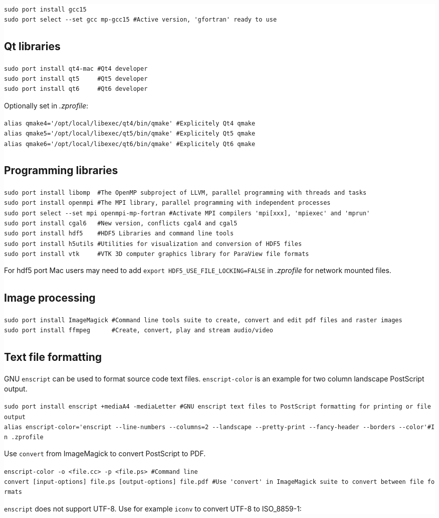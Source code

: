 	sudo port install gcc15
	sudo port select --set gcc mp-gcc15 #Active version, 'gfortran' ready to use

## Qt libraries

	sudo port install qt4-mac #Qt4 developer
	sudo port install qt5     #Qt5 developer
	sudo port install qt6     #Qt6 developer
	
Optionally set in *.zprofile*: 

	alias qmake4='/opt/local/libexec/qt4/bin/qmake' #Explicitely Qt4 qmake
	alias qmake5='/opt/local/libexec/qt5/bin/qmake' #Explicitely Qt5 qmake
	alias qmake6='/opt/local/libexec/qt6/bin/qmake' #Explicitely Qt6 qmake

## Programming libraries

	sudo port install libomp  #The OpenMP subproject of LLVM, parallel programming with threads and tasks
	sudo port install openmpi #The MPI library, parallel programming with independent processes
	sudo port select --set mpi openmpi-mp-fortran #Activate MPI compilers 'mpi[xxx], 'mpiexec' and 'mprun'
	sudo port install cgal6   #New version, conflicts cgal4 and cgal5
	sudo port install hdf5    #HDF5 Libraries and command line tools 
	sudo port install h5utils #Utilities for visualization and conversion of HDF5 files
	sudo port install vtk     #VTK 3D computer graphics library for ParaView file formats
	
For hdf5 port Mac users may need to add `export HDF5_USE_FILE_LOCKING=FALSE` in *.zprofile* for network mounted files.

## Image processing

	sudo port install ImageMagick #Command line tools suite to create, convert and edit pdf files and raster images
	sudo port install ffmpeg      #Create, convert, play and stream audio/video

## Text file formatting 
GNU `enscript` can be used to format source code text files. `enscript-color` is an example for two column landscape 
PostScript output.

	sudo port install enscript +mediaA4 -mediaLetter #GNU enscript text files to PostScript formatting for printing or file output
	alias enscript-color='enscript --line-numbers --columns=2 --landscape --pretty-print --fancy-header --borders --color'#In .zprofile 
	
Use `convert` from ImageMagick to convert PostScript to PDF.

	enscript-color -o <file.cc> -p <file.ps> #Command line 
	convert [input-options] file.ps [output-options] file.pdf #Use 'convert' in ImageMagick suite to convert between file formats
     
`enscript` does not support UTF-8. Use for example `iconv` to convert UTF-8 to ISO_8859-1:

